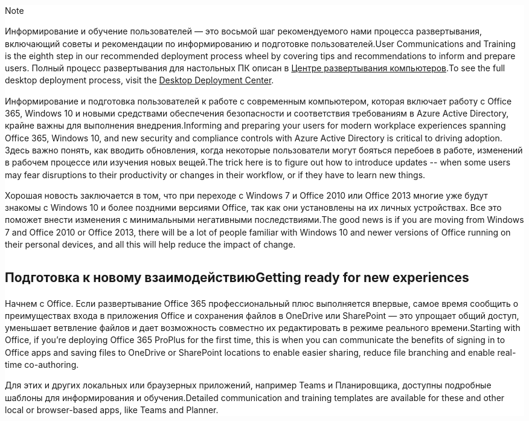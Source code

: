 >[!NOTE]
><span data-ttu-id="a8a22-107">Информирование и обучение пользователей — это восьмой шаг рекомендуемого нами процесса развертывания, включающий советы и рекомендации по информированию и подготовке пользователей.</span><span class="sxs-lookup"><span data-stu-id="a8a22-107">User Communications and Training is the eighth step in our recommended deployment process wheel by covering tips and recommendations to inform and prepare users.</span></span> <span data-ttu-id="a8a22-108">Полный процесс развертывания для настольных ПК описан в [Центре развертывания компьютеров](https://aka.ms/HowToShift).</span><span class="sxs-lookup"><span data-stu-id="a8a22-108">To see the full desktop deployment process, visit the [Desktop Deployment Center](https://aka.ms/HowToShift).</span></span>
>

<span data-ttu-id="a8a22-109">Информирование и подготовка пользователей к работе с современным компьютером, которая включает работу с Office 365, Windows 10 и новыми средствами обеспечения безопасности и соответствия требованиям в Azure Active Directory, крайне важны для выполнения внедрения.</span><span class="sxs-lookup"><span data-stu-id="a8a22-109">Informing and preparing your users for modern workplace experiences spanning Office 365, Windows 10, and new security and compliance controls with Azure Active Directory is critical to driving adoption.</span></span> <span data-ttu-id="a8a22-110">Здесь важно понять, как вводить обновления, когда некоторые пользователи могут бояться перебоев в работе, изменений в рабочем процессе или изучения новых вещей.</span><span class="sxs-lookup"><span data-stu-id="a8a22-110">The trick here is to figure out how to introduce updates -- when some users may fear disruptions to their productivity or changes in their workflow, or if they have to learn new things.</span></span>

<span data-ttu-id="a8a22-111">Хорошая новость заключается в том, что при переходе с Windows 7 и Office 2010 или Office 2013 многие уже будут знакомы с Windows 10 и более поздними версиями Office, так как они установлены на их личных устройствах. Все это поможет внести изменения с минимальными негативными последствиями.</span><span class="sxs-lookup"><span data-stu-id="a8a22-111">The good news is if you are moving from Windows 7 and Office 2010 or Office 2013, there will be a lot of people familiar with Windows 10 and newer versions of Office running on their personal devices, and all this will help reduce the impact of change.</span></span>

## <a name="getting-ready-for-new-experiences"></a><span data-ttu-id="a8a22-112">Подготовка к новому взаимодействию</span><span class="sxs-lookup"><span data-stu-id="a8a22-112">Getting ready for new experiences</span></span>

<span data-ttu-id="a8a22-113">Начнем с Office. Если развертывание Office 365 профессиональный плюс выполняется впервые, самое время сообщить о преимуществах входа в приложения Office и сохранения файлов в OneDrive или SharePoint — это упрощает общий доступ, уменьшает ветвление файлов и дает возможность совместно их редактировать в режиме реального времени.</span><span class="sxs-lookup"><span data-stu-id="a8a22-113">Starting with Office, if you’re deploying Office 365 ProPlus for the first time, this is when you can communicate the benefits of signing in to Office apps and saving files to OneDrive or SharePoint locations to enable easier sharing, reduce file branching and enable real-time co-authoring.</span></span>

<span data-ttu-id="a8a22-114">Для этих и других локальных или браузерных приложений, например Teams и Планировщика, доступны подробные шаблоны для информирования и обучения.</span><span class="sxs-lookup"><span data-stu-id="a8a22-114">Detailed communication and training templates are available for these and other local or browser-based apps, like Teams and Planner.</span></span>
